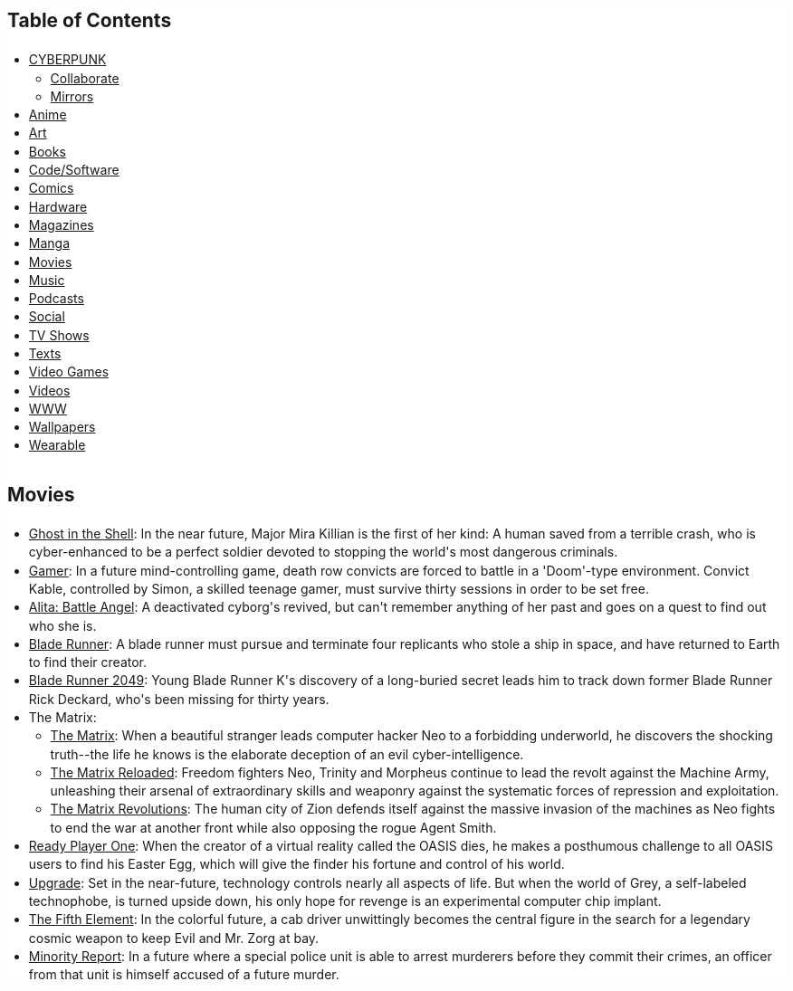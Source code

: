 ## Table of Contents
- [CYBERPUNK](#cyberpunk)
    - [Collaborate](#collaborate)
    - [Mirrors](#mirrors)
- [Anime](#anime)
- [Art](#art)
- [Books](#books)
- [Code/Software](#code)
- [Comics](#comics)
- [Hardware](#hardware)
- [Magazines](#magazines)
- [Manga](#manga)
- [Movies](#movies)
- [Music](#music)
- [Podcasts](#podcasts)
- [Social](#social)
- [TV Shows](#tv-shows)
- [Texts](#texts)
- [Video Games](#video-games)
- [Videos](#videos)
- [WWW](#www)
- [Wallpapers](/wallpapers/)
- [Wearable](#wearable)


## Movies
* [Ghost in the Shell](https://www.imdb.com/title/tt1219827/): In the near future, Major Mira Killian is the first of her kind: A human saved from a terrible crash, who is cyber-enhanced to be a perfect soldier devoted to stopping the world's most dangerous criminals.
* [Gamer](https://www.imdb.com/title/tt1034032/):  In a future mind-controlling game, death row convicts are forced to battle in a 'Doom'-type environment. Convict Kable, controlled by Simon, a skilled teenage gamer, must survive thirty sessions in order to be set free. 
* [Alita: Battle Angel](https://www.imdb.com/title/tt0437086/):  A deactivated cyborg's revived, but can't remember anything of her past and goes on a quest to find out who she is. 
* [Blade Runner](https://www.imdb.com/title/tt0083658/): A blade runner must pursue and terminate four replicants who stole a ship in space, and have returned to Earth to find their creator.
* [Blade Runner 2049](https://www.imdb.com/title/tt1856101):  Young Blade Runner K's discovery of a long-buried secret leads him to track down former Blade Runner Rick Deckard, who's been missing for thirty years. 
* The Matrix:
  - [The Matrix](https://www.imdb.com/title/tt0133093): When a beautiful stranger leads computer hacker Neo to a forbidding underworld, he discovers the shocking truth--the life he knows is the elaborate deception of an evil cyber-intelligence. 
  - [The Matrix Reloaded](https://www.imdb.com/title/tt0234215/): Freedom fighters Neo, Trinity and Morpheus continue to lead the revolt against the Machine Army, unleashing their arsenal of extraordinary skills and weaponry against the systematic forces of repression and exploitation.
  - [The Matrix Revolutions](https://www.imdb.com/title/tt0242653/): The human city of Zion defends itself against the massive invasion of the machines as Neo fights to end the war at another front while also opposing the rogue Agent Smith. 
* [Ready Player One](https://www.imdb.com/title/tt1677720/): When the creator of a virtual reality called the OASIS dies, he makes a posthumous challenge to all OASIS users to find his Easter Egg, which will give the finder his fortune and control of his world.
* [Upgrade](https://www.imdb.com/title/tt6499752): Set in the near-future, technology controls nearly all aspects of life. But when the world of Grey, a self-labeled technophobe, is turned upside down, his only hope for revenge is an experimental computer chip implant. 
* [The Fifth Element](https://www.imdb.com/title/tt0119116/): In the colorful future, a cab driver unwittingly becomes the central figure in the search for a legendary cosmic weapon to keep Evil and Mr. Zorg at bay. 
* [Minority Report](https://www.imdb.com/title/tt0181689/): In a future where a special police unit is able to arrest murderers before they commit their crimes, an officer from that unit is himself accused of a future murder. 